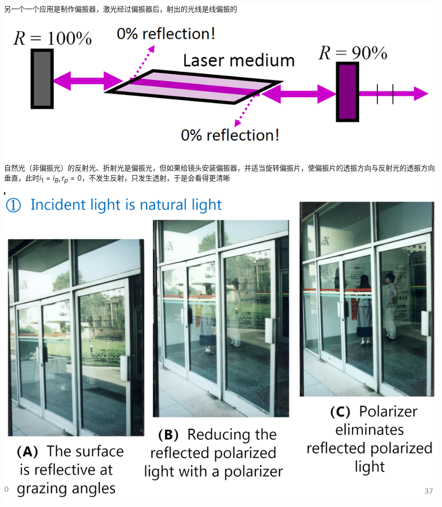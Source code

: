 

另一个一个应用是制作偏振器，激光经过偏振器后，射出的光线是线偏振的

![偏振器](/images/偏振器.png)

自然光（非偏振光）的反射光、折射光是偏振光，但如果给镜头安装偏振器，并适当旋转偏振片，使偏振片的透振方向与反射光的透振方向垂直，此时$i_1=i_B,r_p=0$，不发生反射，只发生透射，于是会看得更清晰

![透振](/images/透振.png)
